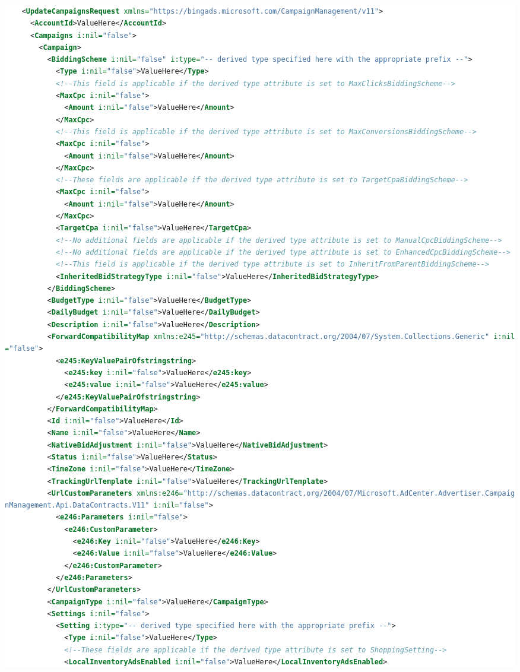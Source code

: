 ```xml
    <UpdateCampaignsRequest xmlns="https://bingads.microsoft.com/CampaignManagement/v11">
      <AccountId>ValueHere</AccountId>
      <Campaigns i:nil="false">
        <Campaign>
          <BiddingScheme i:nil="false" i:type="-- derived type specified here with the appropriate prefix --">
            <Type i:nil="false">ValueHere</Type>
            <!--This field is applicable if the derived type attribute is set to MaxClicksBiddingScheme-->
            <MaxCpc i:nil="false">
              <Amount i:nil="false">ValueHere</Amount>
            </MaxCpc>
            <!--This field is applicable if the derived type attribute is set to MaxConversionsBiddingScheme-->
            <MaxCpc i:nil="false">
              <Amount i:nil="false">ValueHere</Amount>
            </MaxCpc>
            <!--These fields are applicable if the derived type attribute is set to TargetCpaBiddingScheme-->
            <MaxCpc i:nil="false">
              <Amount i:nil="false">ValueHere</Amount>
            </MaxCpc>
            <TargetCpa i:nil="false">ValueHere</TargetCpa>
            <!--No additional fields are applicable if the derived type attribute is set to ManualCpcBiddingScheme-->
            <!--No additional fields are applicable if the derived type attribute is set to EnhancedCpcBiddingScheme-->
            <!--This field is applicable if the derived type attribute is set to InheritFromParentBiddingScheme-->
            <InheritedBidStrategyType i:nil="false">ValueHere</InheritedBidStrategyType>
          </BiddingScheme>
          <BudgetType i:nil="false">ValueHere</BudgetType>
          <DailyBudget i:nil="false">ValueHere</DailyBudget>
          <Description i:nil="false">ValueHere</Description>
          <ForwardCompatibilityMap xmlns:e245="http://schemas.datacontract.org/2004/07/System.Collections.Generic" i:nil="false">
            <e245:KeyValuePairOfstringstring>
              <e245:key i:nil="false">ValueHere</e245:key>
              <e245:value i:nil="false">ValueHere</e245:value>
            </e245:KeyValuePairOfstringstring>
          </ForwardCompatibilityMap>
          <Id i:nil="false">ValueHere</Id>
          <Name i:nil="false">ValueHere</Name>
          <NativeBidAdjustment i:nil="false">ValueHere</NativeBidAdjustment>
          <Status i:nil="false">ValueHere</Status>
          <TimeZone i:nil="false">ValueHere</TimeZone>
          <TrackingUrlTemplate i:nil="false">ValueHere</TrackingUrlTemplate>
          <UrlCustomParameters xmlns:e246="http://schemas.datacontract.org/2004/07/Microsoft.AdCenter.Advertiser.CampaignManagement.Api.DataContracts.V11" i:nil="false">
            <e246:Parameters i:nil="false">
              <e246:CustomParameter>
                <e246:Key i:nil="false">ValueHere</e246:Key>
                <e246:Value i:nil="false">ValueHere</e246:Value>
              </e246:CustomParameter>
            </e246:Parameters>
          </UrlCustomParameters>
          <CampaignType i:nil="false">ValueHere</CampaignType>
          <Settings i:nil="false">
            <Setting i:type="-- derived type specified here with the appropriate prefix --">
              <Type i:nil="false">ValueHere</Type>
              <!--These fields are applicable if the derived type attribute is set to ShoppingSetting-->
              <LocalInventoryAdsEnabled i:nil="false">ValueHere</LocalInventoryAdsEnabled>
```